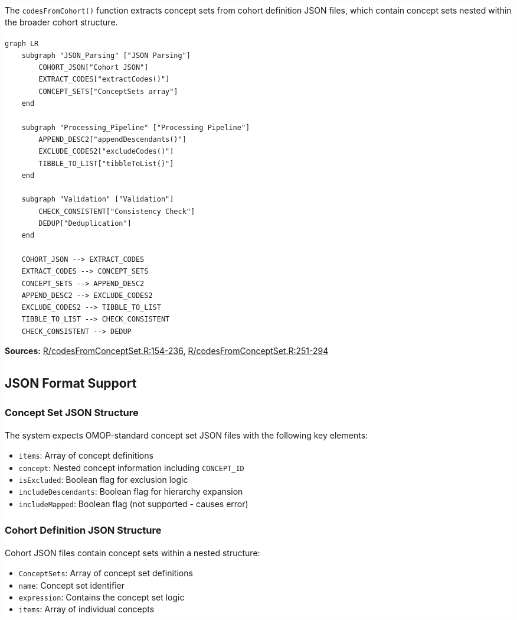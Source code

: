 The `codesFromCohort()` function extracts concept sets from cohort definition JSON files, which contain concept sets nested within the broader cohort structure.

```mermaid
graph LR
    subgraph "JSON_Parsing" ["JSON Parsing"]
        COHORT_JSON["Cohort JSON"]
        EXTRACT_CODES["extractCodes()"]
        CONCEPT_SETS["ConceptSets array"]
    end
    
    subgraph "Processing_Pipeline" ["Processing Pipeline"]
        APPEND_DESC2["appendDescendants()"]
        EXCLUDE_CODES2["excludeCodes()"]
        TIBBLE_TO_LIST["tibbleToList()"]
    end
    
    subgraph "Validation" ["Validation"]
        CHECK_CONSISTENT["Consistency Check"]
        DEDUP["Deduplication"]
    end
    
    COHORT_JSON --> EXTRACT_CODES
    EXTRACT_CODES --> CONCEPT_SETS
    CONCEPT_SETS --> APPEND_DESC2
    APPEND_DESC2 --> EXCLUDE_CODES2
    EXCLUDE_CODES2 --> TIBBLE_TO_LIST
    TIBBLE_TO_LIST --> CHECK_CONSISTENT
    CHECK_CONSISTENT --> DEDUP
```

**Sources:** [R/codesFromConceptSet.R:154-236](), [R/codesFromConceptSet.R:251-294]()

## JSON Format Support

### Concept Set JSON Structure

The system expects OMOP-standard concept set JSON files with the following key elements:

- `items`: Array of concept definitions
- `concept`: Nested concept information including `CONCEPT_ID`
- `isExcluded`: Boolean flag for exclusion logic
- `includeDescendants`: Boolean flag for hierarchy expansion
- `includeMapped`: Boolean flag (not supported - causes error)

### Cohort Definition JSON Structure

Cohort JSON files contain concept sets within a nested structure:

- `ConceptSets`: Array of concept set definitions
- `name`: Concept set identifier
- `expression`: Contains the concept set logic
- `items`: Array of individual concepts
